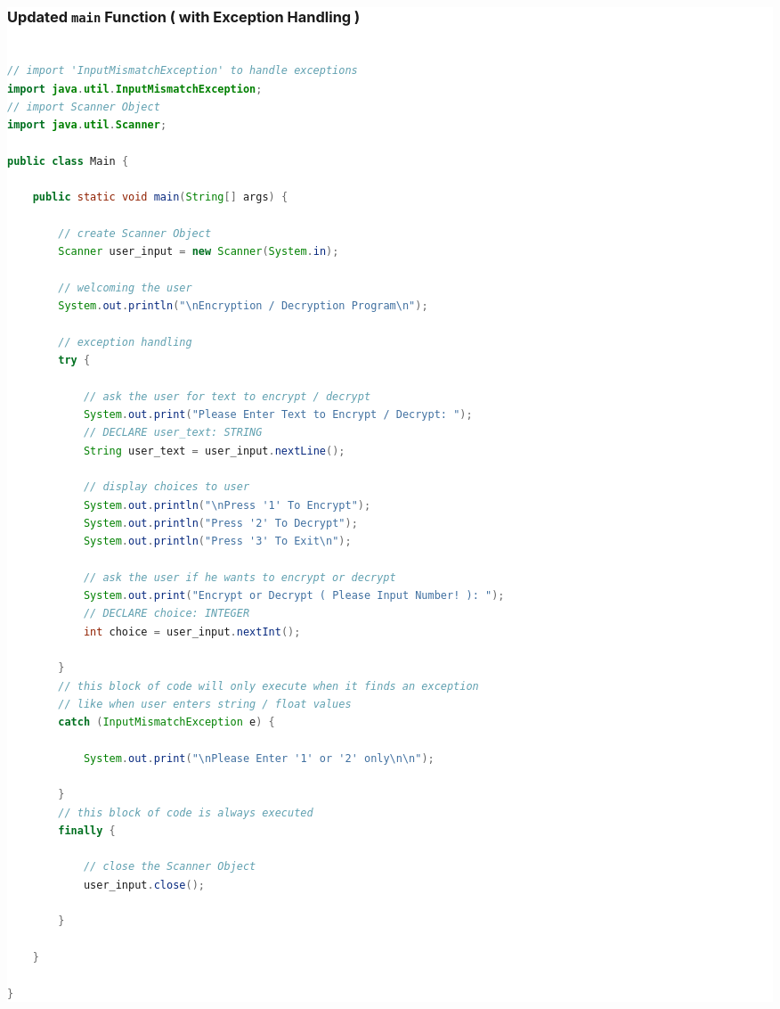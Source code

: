 ### Updated `main` Function ( with Exception Handling )

```java

// import 'InputMismatchException' to handle exceptions
import java.util.InputMismatchException;
// import Scanner Object
import java.util.Scanner;

public class Main {

    public static void main(String[] args) {
        
        // create Scanner Object
        Scanner user_input = new Scanner(System.in);

        // welcoming the user
        System.out.println("\nEncryption / Decryption Program\n");
        
        // exception handling
        try {

            // ask the user for text to encrypt / decrypt
            System.out.print("Please Enter Text to Encrypt / Decrypt: ");
            // DECLARE user_text: STRING
            String user_text = user_input.nextLine();

            // display choices to user
            System.out.println("\nPress '1' To Encrypt");
            System.out.println("Press '2' To Decrypt");
            System.out.println("Press '3' To Exit\n");

            // ask the user if he wants to encrypt or decrypt
            System.out.print("Encrypt or Decrypt ( Please Input Number! ): ");
            // DECLARE choice: INTEGER
            int choice = user_input.nextInt();
            
        }
        // this block of code will only execute when it finds an exception
        // like when user enters string / float values
        catch (InputMismatchException e) {

            System.out.print("\nPlease Enter '1' or '2' only\n\n");

        }
        // this block of code is always executed
        finally {

            // close the Scanner Object
            user_input.close();

        }

    }
    
}

```
